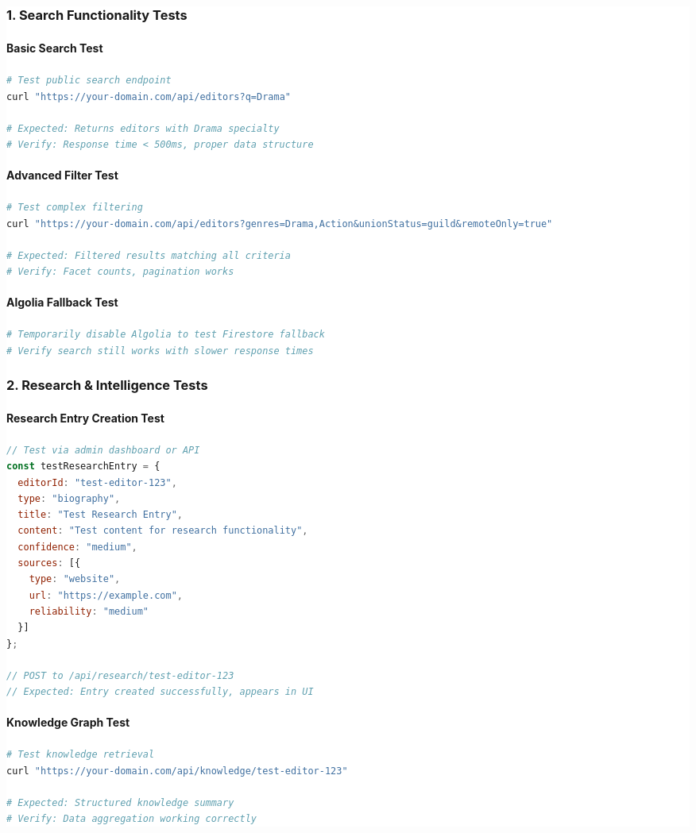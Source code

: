 ### 1. Search Functionality Tests

#### Basic Search Test
```bash
# Test public search endpoint
curl "https://your-domain.com/api/editors?q=Drama"

# Expected: Returns editors with Drama specialty
# Verify: Response time < 500ms, proper data structure
```

#### Advanced Filter Test
```bash
# Test complex filtering
curl "https://your-domain.com/api/editors?genres=Drama,Action&unionStatus=guild&remoteOnly=true"

# Expected: Filtered results matching all criteria
# Verify: Facet counts, pagination works
```

#### Algolia Fallback Test
```bash
# Temporarily disable Algolia to test Firestore fallback
# Verify search still works with slower response times
```

### 2. Research & Intelligence Tests

#### Research Entry Creation Test
```javascript
// Test via admin dashboard or API
const testResearchEntry = {
  editorId: "test-editor-123",
  type: "biography",
  title: "Test Research Entry",
  content: "Test content for research functionality",
  confidence: "medium",
  sources: [{
    type: "website",
    url: "https://example.com",
    reliability: "medium"
  }]
};

// POST to /api/research/test-editor-123
// Expected: Entry created successfully, appears in UI
```

#### Knowledge Graph Test
```bash
# Test knowledge retrieval
curl "https://your-domain.com/api/knowledge/test-editor-123"

# Expected: Structured knowledge summary
# Verify: Data aggregation working correctly
```
